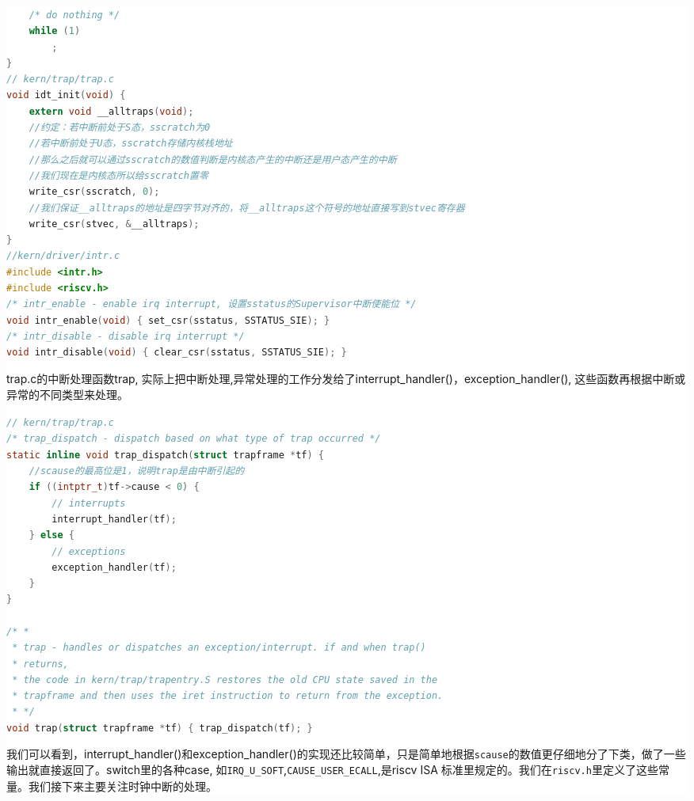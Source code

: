 ```c
    /* do nothing */
    while (1)
        ;
}
// kern/trap/trap.c
void idt_init(void) {
    extern void __alltraps(void);
    //约定：若中断前处于S态，sscratch为0
    //若中断前处于U态，sscratch存储内核栈地址
    //那么之后就可以通过sscratch的数值判断是内核态产生的中断还是用户态产生的中断
    //我们现在是内核态所以给sscratch置零
    write_csr(sscratch, 0);
    //我们保证__alltraps的地址是四字节对齐的，将__alltraps这个符号的地址直接写到stvec寄存器
    write_csr(stvec, &__alltraps);
}
//kern/driver/intr.c
#include <intr.h>
#include <riscv.h>
/* intr_enable - enable irq interrupt, 设置sstatus的Supervisor中断使能位 */
void intr_enable(void) { set_csr(sstatus, SSTATUS_SIE); }
/* intr_disable - disable irq interrupt */
void intr_disable(void) { clear_csr(sstatus, SSTATUS_SIE); }
```

trap.c的中断处理函数trap, 实际上把中断处理,异常处理的工作分发给了interrupt_handler()，exception_handler(), 这些函数再根据中断或异常的不同类型来处理。

```c
// kern/trap/trap.c
/* trap_dispatch - dispatch based on what type of trap occurred */
static inline void trap_dispatch(struct trapframe *tf) {
    //scause的最高位是1，说明trap是由中断引起的
    if ((intptr_t)tf->cause < 0) {
        // interrupts
        interrupt_handler(tf);
    } else {
        // exceptions
        exception_handler(tf);
    }
}

/* *
 * trap - handles or dispatches an exception/interrupt. if and when trap()
 * returns,
 * the code in kern/trap/trapentry.S restores the old CPU state saved in the
 * trapframe and then uses the iret instruction to return from the exception.
 * */
void trap(struct trapframe *tf) { trap_dispatch(tf); }
```

我们可以看到，interrupt_handler()和exception_handler()的实现还比较简单，只是简单地根据`scause`的数值更仔细地分了下类，做了一些输出就直接返回了。switch里的各种case, 如`IRQ_U_SOFT`,`CAUSE_USER_ECALL`,是riscv ISA 标准里规定的。我们在`riscv.h`里定义了这些常量。我们接下来主要关注时钟中断的处理。
